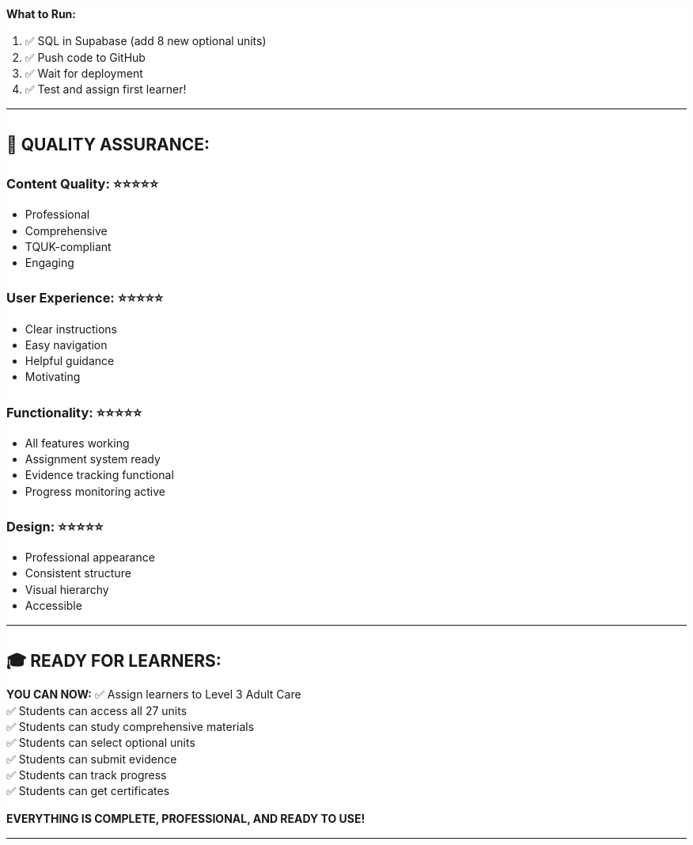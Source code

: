 **What to Run:**
1. ✅ SQL in Supabase (add 8 new optional units)
2. ✅ Push code to GitHub
3. ✅ Wait for deployment
4. ✅ Test and assign first learner!

---

## 💯 QUALITY ASSURANCE:

### **Content Quality:** ⭐⭐⭐⭐⭐
- Professional
- Comprehensive
- TQUK-compliant
- Engaging

### **User Experience:** ⭐⭐⭐⭐⭐
- Clear instructions
- Easy navigation
- Helpful guidance
- Motivating

### **Functionality:** ⭐⭐⭐⭐⭐
- All features working
- Assignment system ready
- Evidence tracking functional
- Progress monitoring active

### **Design:** ⭐⭐⭐⭐⭐
- Professional appearance
- Consistent structure
- Visual hierarchy
- Accessible

---

## 🎓 READY FOR LEARNERS:

**YOU CAN NOW:**
✅ Assign learners to Level 3 Adult Care  
✅ Students can access all 27 units  
✅ Students can study comprehensive materials  
✅ Students can select optional units  
✅ Students can submit evidence  
✅ Students can track progress  
✅ Students can get certificates  

**EVERYTHING IS COMPLETE, PROFESSIONAL, AND READY TO USE!**

---
